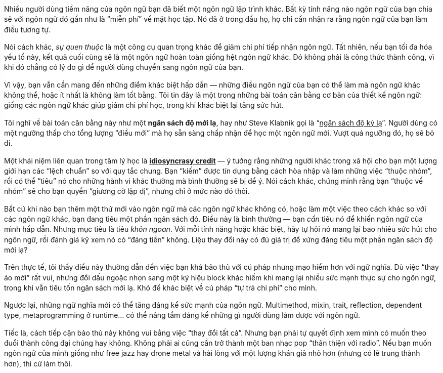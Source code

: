 Nhiều người dùng tiềm năng của ngôn ngữ bạn đã biết một ngôn ngữ lập trình khác. Bất kỳ tính năng nào ngôn ngữ của bạn chia sẻ với ngôn ngữ đó gần như là “miễn phí” về mặt học tập. Nó đã ở trong đầu họ, họ chỉ cần nhận ra rằng ngôn ngữ của bạn làm điều tương tự.

Nói cách khác, *sự quen thuộc* là một công cụ quan trọng khác để giảm chi phí tiếp nhận ngôn ngữ. Tất nhiên, nếu bạn tối đa hóa yếu tố này, kết quả cuối cùng sẽ là một ngôn ngữ hoàn toàn giống hệt ngôn ngữ khác. Đó không phải là công thức thành công, vì khi đó chẳng có lý do gì để người dùng chuyển sang ngôn ngữ của bạn.

Vì vậy, bạn vẫn cần mang đến những điểm khác biệt hấp dẫn — những điều ngôn ngữ của bạn có thể làm mà ngôn ngữ khác không thể, hoặc ít nhất là không làm tốt bằng. Tôi tin đây là một trong những bài toán cân bằng cơ bản của thiết kế ngôn ngữ: giống các ngôn ngữ khác giúp giảm chi phí học, trong khi khác biệt lại tăng sức hút.

Tôi nghĩ về bài toán cân bằng này như một <span name="idiosyncracy">**ngân sách độ mới lạ**</span>, hay như Steve Klabnik gọi là “[ngân sách độ kỳ lạ](https://words.steveklabnik.com/the-language-strangeness-budget)”. Người dùng có một ngưỡng thấp cho tổng lượng “điều mới” mà họ sẵn sàng chấp nhận để học một ngôn ngữ mới. Vượt quá ngưỡng đó, họ sẽ bỏ đi.

<aside name="idiosyncracy">

Một khái niệm liên quan trong tâm lý học là [**idiosyncrasy credit**](https://en.wikipedia.org/wiki/Idiosyncrasy_credit) — ý tưởng rằng những người khác trong xã hội cho bạn một lượng giới hạn các “lệch chuẩn” so với quy tắc chung. Bạn “kiếm” được tín dụng bằng cách hòa nhập và làm những việc “thuộc nhóm”, rồi có thể “tiêu” nó cho những hành vi khác thường mà bình thường sẽ bị để ý. Nói cách khác, chứng minh rằng bạn “thuộc về nhóm” sẽ cho bạn quyền “giương cờ lập dị”, nhưng chỉ ở mức nào đó thôi.

</aside>

Bất cứ khi nào bạn thêm một thứ mới vào ngôn ngữ mà các ngôn ngữ khác không có, hoặc làm một việc theo cách khác so với các ngôn ngữ khác, bạn đang tiêu một phần ngân sách đó. Điều này là bình thường — bạn *cần* tiêu nó để khiến ngôn ngữ của mình hấp dẫn. Nhưng mục tiêu là tiêu *khôn ngoan*. Với mỗi tính năng hoặc khác biệt, hãy tự hỏi nó mang lại bao nhiêu sức hút cho ngôn ngữ, rồi đánh giá kỹ xem nó có “đáng tiền” không. Liệu thay đổi này có đủ giá trị để xứng đáng tiêu một phần ngân sách độ mới lạ?

Trên thực tế, tôi thấy điều này thường dẫn đến việc bạn khá bảo thủ với cú pháp nhưng mạo hiểm hơn với ngữ nghĩa. Dù việc “thay áo mới” rất vui, nhưng đổi dấu ngoặc nhọn sang một ký hiệu block khác hiếm khi mang lại nhiều sức mạnh thực sự cho ngôn ngữ, trong khi vẫn tiêu tốn ngân sách mới lạ. Khó để khác biệt về cú pháp “tự trả chi phí” cho mình.

Ngược lại, những ngữ nghĩa mới có thể tăng đáng kể sức mạnh của ngôn ngữ. Multimethod, mixin, trait, reflection, dependent type, metaprogramming ở runtime… có thể nâng tầm đáng kể những gì người dùng làm được với ngôn ngữ.

Tiếc là, cách tiếp cận bảo thủ này không vui bằng việc “thay đổi tất cả”. Nhưng bạn phải tự quyết định xem mình có muốn theo đuổi thành công đại chúng hay không. Không phải ai cũng cần trở thành một ban nhạc pop “thân thiện với radio”. Nếu bạn muốn ngôn ngữ của mình giống như free jazz hay drone metal và hài lòng với một lượng khán giả nhỏ hơn (nhưng có lẽ trung thành hơn), thì cứ làm thôi.